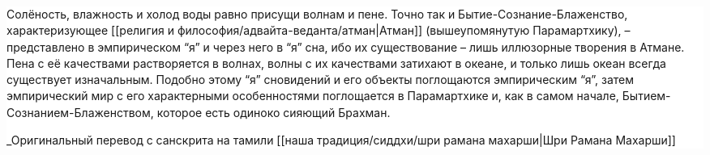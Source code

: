  Солёность, влажность и холод воды равно присущи волнам и пене. Точно так и Бытие-Сознание-Блаженство, характеризующее [[религия и философия/адвайта-веданта/атман|Атман]] (вышеупомянутую Парамартхику), – представлено в эмпирическом “я” и через него в “я” сна, ибо их существование – лишь иллюзорные творения в Атмане. Пена с её качествами растворяется в волнах, волны с их качествами затихают в океане, и только лишь океан всегда существует изначальным. Подобно этому “я” сновидений и его объекты поглощаются эмпирическим “я”, затем эмпирический мир с его характерными особенностями поглощается в Парамартхике и, как в самом начале, Бытием-Сознанием-Блаженством, которое есть одиноко сияющий Брахман.

 _Оригинальный перевод с санскрита на тамили [[наша традиция/сиддхи/шри рамана махарши|Шри Рамана Махарши]] 

